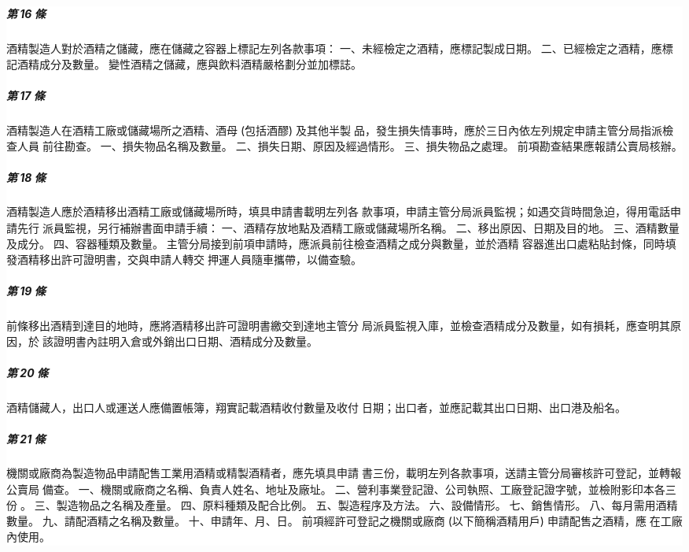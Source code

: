 
##### 第 16 條
酒精製造人對於酒精之儲藏，應在儲藏之容器上標記左列各款事項：
一、未經檢定之酒精，應標記製成日期。
二、已經檢定之酒精，應標記酒精成分及數量。
變性酒精之儲藏，應與飲料酒精嚴格劃分並加標誌。


##### 第 17 條
酒精製造人在酒精工廠或儲藏場所之酒精、酒母 (包括酒醪) 及其他半製
品，發生損失情事時，應於三日內依左列規定申請主管分局指派檢查人員
前往勘查。
一、損失物品名稱及數量。
二、損失日期、原因及經過情形。
三、損失物品之處理。
前項勘查結果應報請公賣局核辦。


##### 第 18 條
酒精製造人應於酒精移出酒精工廠或儲藏場所時，填具申請書載明左列各
款事項，申請主管分局派員監視；如遇交貨時間急迫，得用電話申請先行
派員監視，另行補辦書面申請手續：
一、酒精存放地點及酒精工廠或儲藏場所名稱。
二、移出原因、日期及目的地。
三、酒精數量及成分。
四、容器種類及數量。
主管分局接到前項申請時，應派員前往檢查酒精之成分與數量，並於酒精
容器進出口處粘貼封條，同時填發酒精移出許可證明書，交與申請人轉交
押運人員隨車攜帶，以備查驗。


##### 第 19 條
前條移出酒精到達目的地時，應將酒精移出許可證明書繳交到達地主管分
局派員監視入庫，並檢查酒精成分及數量，如有損耗，應查明其原因，於
該證明書內註明入倉或外銷出口日期、酒精成分及數量。

##### 第 20 條
酒精儲藏人，出口人或運送人應備置帳簿，翔實記載酒精收付數量及收付
日期；出口者，並應記載其出口日期、出口港及船名。

##### 第 21 條
機關或廠商為製造物品申請配售工業用酒精或精製酒精者，應先填具申請
書三份，載明左列各款事項，送請主管分局審核許可登記，並轉報公賣局
備查。
一、機關或廠商之名稱、負責人姓名、地址及廠址。
二、營利事業登記證、公司執照、工廠登記證字號，並檢附影印本各三份
    。
三、製造物品之名稱及產量。
四、原料種類及配合比例。
五、製造程序及方法。
六、設備情形。
七、銷售情形。
八、每月需用酒精數量。
九、請配酒精之名稱及數量。
十、申請年、月、日。
前項經許可登記之機關或廠商 (以下簡稱酒精用戶) 申請配售之酒精，應
在工廠內使用。
